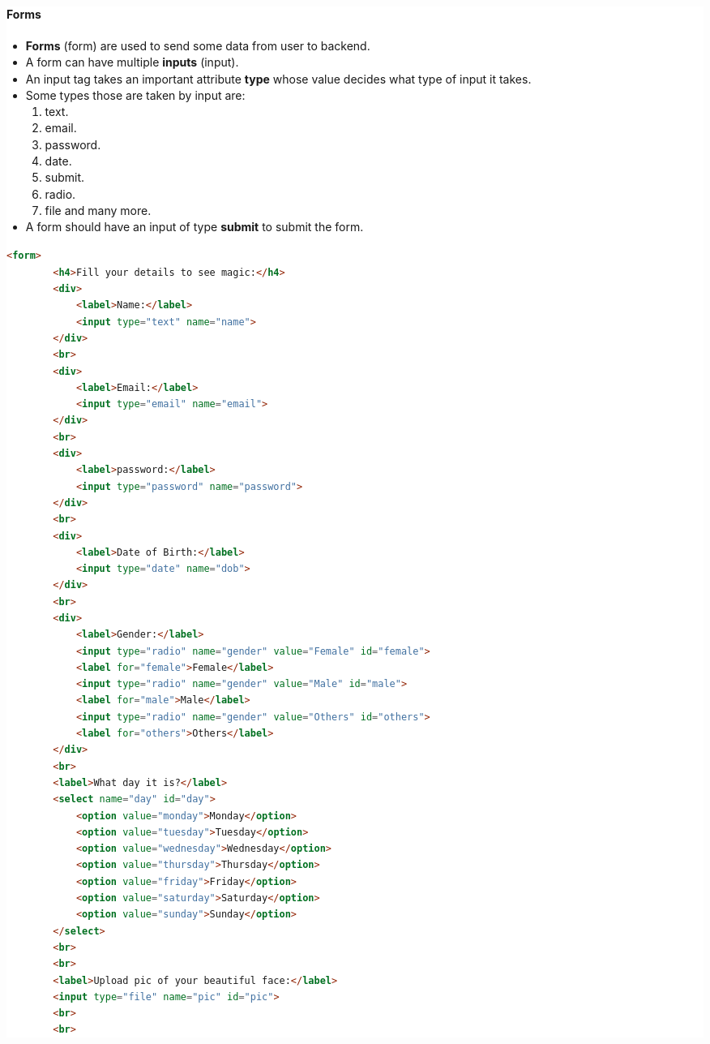 <h4>Forms</h4>

- **Forms** (form) are used to send some data from user to backend.
- A form can have multiple **inputs** (input).
- An input tag takes an important attribute **type** whose value decides what type of input it takes.
- Some types those are taken by input are: 
    1. text.
    2. email.
    3. password.
    4. date.
    5. submit.
    6. radio.
    7. file and many more.
- A form should have an input of type **submit** to submit the form.

```HTML
<form>
        <h4>Fill your details to see magic:</h4>
        <div>
            <label>Name:</label>
            <input type="text" name="name">
        </div>
        <br>
        <div>
            <label>Email:</label>
            <input type="email" name="email">
        </div>
        <br>
        <div>
            <label>password:</label>
            <input type="password" name="password">
        </div>
        <br>
        <div>
            <label>Date of Birth:</label>
            <input type="date" name="dob">
        </div>
        <br>
        <div>
            <label>Gender:</label>
            <input type="radio" name="gender" value="Female" id="female">
            <label for="female">Female</label>
            <input type="radio" name="gender" value="Male" id="male">
            <label for="male">Male</label>
            <input type="radio" name="gender" value="Others" id="others">
            <label for="others">Others</label>
        </div>
        <br>
        <label>What day it is?</label>
        <select name="day" id="day">
            <option value="monday">Monday</option>
            <option value="tuesday">Tuesday</option>
            <option value="wednesday">Wednesday</option>
            <option value="thursday">Thursday</option>
            <option value="friday">Friday</option>
            <option value="saturday">Saturday</option>
            <option value="sunday">Sunday</option>
        </select>
        <br>
        <br>
        <label>Upload pic of your beautiful face:</label>
        <input type="file" name="pic" id="pic">
        <br>
        <br>
```